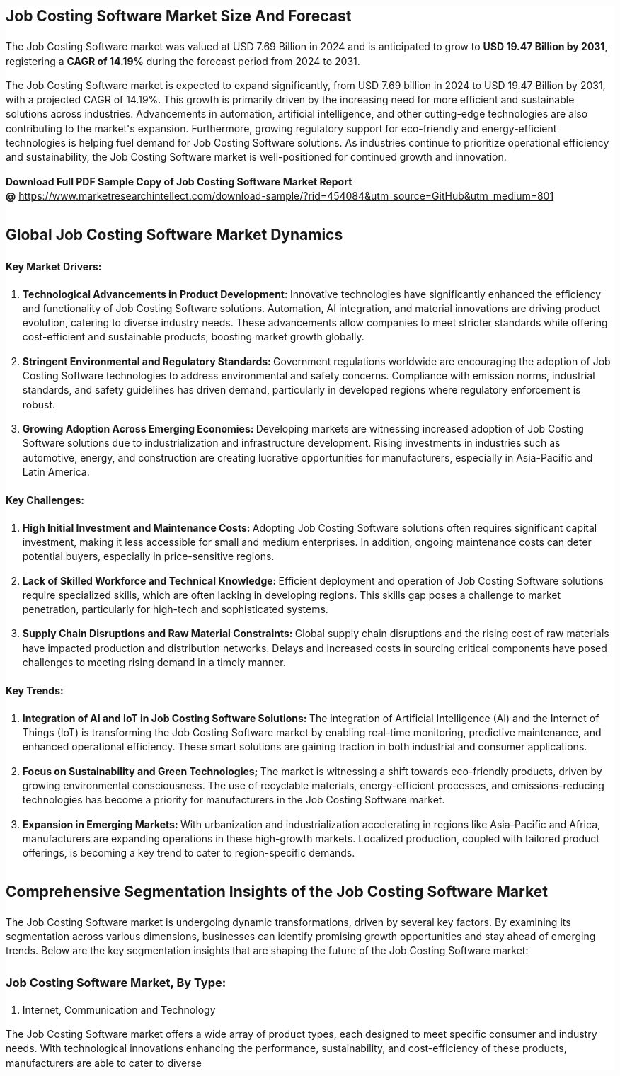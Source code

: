 <h2>Job Costing Software Market Size And Forecast</h2><p>The Job Costing Software market was valued at USD 7.69 Billion in 2024 and is anticipated to grow to <strong>USD 19.47 Billion by 2031</strong>, registering a <strong>CAGR of 14.19%</strong> during the forecast period from 2024 to 2031.</p><p>The Job Costing Software market is expected to expand significantly, from USD 7.69 billion in 2024 to USD 19.47 Billion by 2031, with a projected CAGR of 14.19%. This growth is primarily driven by the increasing need for more efficient and sustainable solutions across industries. Advancements in automation, artificial intelligence, and other cutting-edge technologies are also contributing to the market's expansion. Furthermore, growing regulatory support for eco-friendly and energy-efficient technologies is helping fuel demand for Job Costing Software solutions. As industries continue to prioritize operational efficiency and sustainability, the Job Costing Software market is well-positioned for continued growth and innovation.</p><p><strong>Download Full PDF Sample Copy of Job Costing Software Market Report @</strong>&nbsp;<a href="https://www.marketresearchintellect.com/download-sample/?rid=454084&amp;utm_source=GitHub&amp;utm_medium=801">https://www.marketresearchintellect.com/download-sample/?rid=454084&amp;utm_source=GitHub&amp;utm_medium=801</a></p><h2>Global Job Costing Software Market Dynamics</h2><h4><strong>Key Market Drivers:</strong></h4><ol><li><p><strong>Technological Advancements in Product Development:&nbsp;</strong>Innovative technologies have significantly enhanced the efficiency and functionality of Job Costing Software solutions. Automation, AI integration, and material innovations are driving product evolution, catering to diverse industry needs. These advancements allow companies to meet stricter standards while offering cost-efficient and sustainable products, boosting market growth globally.</p></li><li><p><strong>Stringent Environmental and Regulatory Standards:&nbsp;</strong>Government regulations worldwide are encouraging the adoption of Job Costing Software technologies to address environmental and safety concerns. Compliance with emission norms, industrial standards, and safety guidelines has driven demand, particularly in developed regions where regulatory enforcement is robust.</p></li><li><p><strong>Growing Adoption Across Emerging Economies:&nbsp;</strong>Developing markets are witnessing increased adoption of Job Costing Software solutions due to industrialization and infrastructure development. Rising investments in industries such as automotive, energy, and construction are creating lucrative opportunities for manufacturers, especially in Asia-Pacific and Latin America.</p></li></ol><h4><strong>Key Challenges:</strong></h4><ol><li><p><strong>High Initial Investment and Maintenance Costs:&nbsp;</strong>Adopting Job Costing Software solutions often requires significant capital investment, making it less accessible for small and medium enterprises. In addition, ongoing maintenance costs can deter potential buyers, especially in price-sensitive regions.</p></li><li><p><strong>Lack of Skilled Workforce and Technical Knowledge:&nbsp;</strong>Efficient deployment and operation of Job Costing Software solutions require specialized skills, which are often lacking in developing regions. This skills gap poses a challenge to market penetration, particularly for high-tech and sophisticated systems.</p></li><li><p><strong>Supply Chain Disruptions and Raw Material Constraints:&nbsp;</strong>Global supply chain disruptions and the rising cost of raw materials have impacted production and distribution networks. Delays and increased costs in sourcing critical components have posed challenges to meeting rising demand in a timely manner.</p></li></ol><h4><strong>Key Trends:</strong></h4><ol><li><p><strong>Integration of AI and IoT in Job Costing Software Solutions:&nbsp;</strong>The integration of Artificial Intelligence (AI) and the Internet of Things (IoT) is transforming the Job Costing Software market by enabling real-time monitoring, predictive maintenance, and enhanced operational efficiency. These smart solutions are gaining traction in both industrial and consumer applications.</p></li><li><p><strong>Focus on Sustainability and Green Technologies;&nbsp;</strong>The market is witnessing a shift towards eco-friendly products, driven by growing environmental consciousness. The use of recyclable materials, energy-efficient processes, and emissions-reducing technologies has become a priority for manufacturers in the Job Costing Software market.</p></li><li><p><strong>Expansion in Emerging Markets:&nbsp;</strong>With urbanization and industrialization accelerating in regions like Asia-Pacific and Africa, manufacturers are expanding operations in these high-growth markets. Localized production, coupled with tailored product offerings, is becoming a key trend to cater to region-specific demands.</p></li></ol><div class="article-main__content" data-test-id="publishing-text-block"><h2>Comprehensive Segmentation Insights of the Job Costing Software Market</h2><p>The Job Costing Software market is undergoing dynamic transformations, driven by several key factors. By examining its segmentation across various dimensions, businesses can identify promising growth opportunities and stay ahead of emerging trends. Below are the key segmentation insights that are shaping the future of the Job Costing Software market:</p><h3><strong>Job Costing Software Market, By Type:<br /></strong></h3><ol><li>Internet, Communication and Technology</li></ol><p>The Job Costing Software market offers a wide array of product types, each designed to meet specific consumer and industry needs. With technological innovations enhancing the performance, sustainability, and cost-efficiency of these products, manufacturers are able to cater to diverse